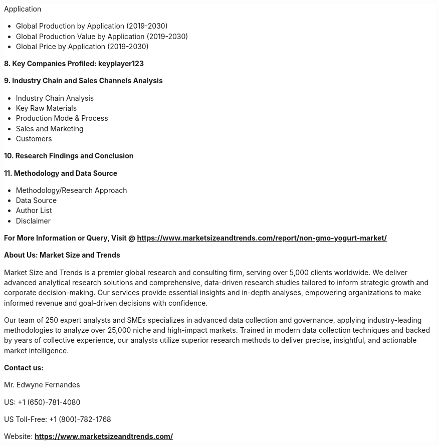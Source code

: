 Application</strong></p><ul><li>Global Production by Application (2019-2030)</li><li>Global Production Value by Application (2019-2030)</li><li>Global Price by Application (2019-2030)</li></ul><p><strong>8. Key Companies Profiled: keyplayer123</strong></p><p><strong>9. Industry Chain and Sales Channels Analysis</strong></p><ul><li>Industry Chain Analysis</li><li>Key Raw Materials</li><li>Production Mode &amp; Process</li><li>Sales and Marketing</li><li>Customers</li></ul><p><strong>10. Research Findings and Conclusion</strong></p><p><strong>11. Methodology and Data Source</strong></p><ul><li>Methodology/Research Approach</li><li>Data Source</li><li>Author List</li><li>Disclaimer</li></ul></p><p><strong>For More Information or Query, Visit @ <a href="https://www.marketsizeandtrends.com/report/non-gmo-yogurt-market/">https://www.marketsizeandtrends.com/report/non-gmo-yogurt-market/</a></strong></p><p><strong>About Us: Market Size and Trends</strong></p><p>Market Size and Trends is a premier global research and consulting firm, serving over 5,000 clients worldwide. We deliver advanced analytical research solutions and comprehensive, data-driven research studies tailored to inform strategic growth and corporate decision-making. Our services provide essential insights and in-depth analyses, empowering organizations to make informed revenue and goal-driven decisions with confidence.</p><p>Our team of 250 expert analysts and SMEs specializes in advanced data collection and governance, applying industry-leading methodologies to analyze over 25,000 niche and high-impact markets. Trained in modern data collection techniques and backed by years of collective experience, our analysts utilize superior research methods to deliver precise, insightful, and actionable market intelligence.</p><p><strong>Contact us:</strong></p><p>Mr. Edwyne Fernandes</p><p>US: +1 (650)-781-4080</p><p>US Toll-Free: +1 (800)-782-1768</p><p>Website: <strong><a href="https://www.marketsizeandtrends.com/">https://www.marketsizeandtrends.com/</a></strong></p>
